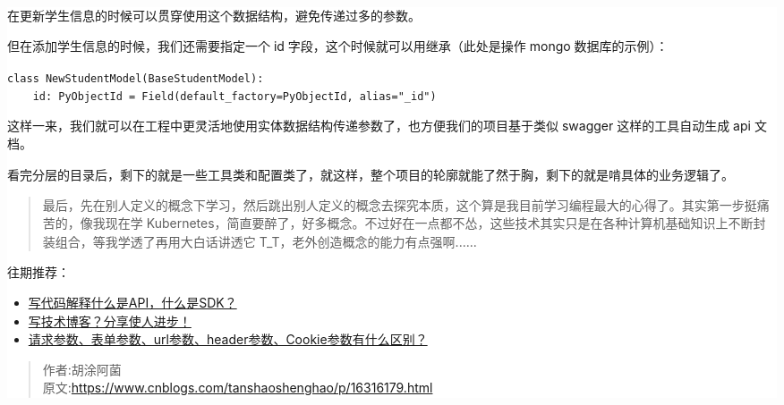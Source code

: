 在更新学生信息的时候可以贯穿使用这个数据结构，避免传递过多的参数。
 
但在添加学生信息的时候，我们还需要指定一个 id 字段，这个时候就可以用继承（此处是操作 mongo 数据库的示例）：

    class NewStudentModel(BaseStudentModel):
        id: PyObjectId = Field(default_factory=PyObjectId, alias="_id")

这样一来，我们就可以在工程中更灵活地使用实体数据结构传递参数了，也方便我们的项目基于类似 swagger 这样的工具自动生成 api 文档。
 
看完分层的目录后，剩下的就是一些工具类和配置类了，就这样，整个项目的轮廓就能了然于胸，剩下的就是啃具体的业务逻辑了。

> 最后，先在别人定义的概念下学习，然后跳出别人定义的概念去探究本质，这个算是我目前学习编程最大的心得了。其实第一步挺痛苦的，像我现在学 Kubernetes，简直要醉了，好多概念。不过好在一点都不怂，这些技术其实只是在各种计算机基础知识上不断封装组合，等我学透了再用大白话讲透它 T\_T，老外创造概念的能力有点强啊......

往期推荐：

- [写代码解释什么是API，什么是SDK？](https://www.bilibili.com/video/BV1n34y1a7pR)
- [写技术博客？分享使人进步！](https://www.bilibili.com/video/BV1yB4y1y7tL)
- [请求参数、表单参数、url参数、header参数、Cookie参数有什么区别？](https://www.bilibili.com/video/BV1h5411X7Y6)
> 作者:胡涂阿菌  
> 原文:https://www.cnblogs.com/tanshaoshenghao/p/16316179.html  

